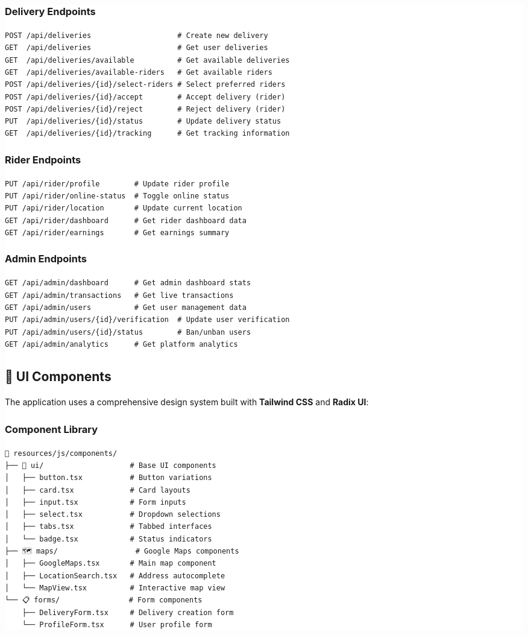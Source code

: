 ### Delivery Endpoints
```http
POST /api/deliveries                    # Create new delivery
GET  /api/deliveries                    # Get user deliveries
GET  /api/deliveries/available          # Get available deliveries
GET  /api/deliveries/available-riders   # Get available riders
POST /api/deliveries/{id}/select-riders # Select preferred riders
POST /api/deliveries/{id}/accept        # Accept delivery (rider)
POST /api/deliveries/{id}/reject        # Reject delivery (rider)
PUT  /api/deliveries/{id}/status        # Update delivery status
GET  /api/deliveries/{id}/tracking      # Get tracking information
```

### Rider Endpoints
```http
PUT /api/rider/profile        # Update rider profile
PUT /api/rider/online-status  # Toggle online status
PUT /api/rider/location       # Update current location
GET /api/rider/dashboard      # Get rider dashboard data
GET /api/rider/earnings       # Get earnings summary
```

### Admin Endpoints
```http
GET /api/admin/dashboard      # Get admin dashboard stats
GET /api/admin/transactions   # Get live transactions
GET /api/admin/users          # Get user management data
PUT /api/admin/users/{id}/verification  # Update user verification
PUT /api/admin/users/{id}/status        # Ban/unban users
GET /api/admin/analytics      # Get platform analytics
```

## 🎨 UI Components

The application uses a comprehensive design system built with **Tailwind CSS** and **Radix UI**:

### Component Library
```
📁 resources/js/components/
├── 🎨 ui/                    # Base UI components
│   ├── button.tsx           # Button variations
│   ├── card.tsx             # Card layouts
│   ├── input.tsx            # Form inputs
│   ├── select.tsx           # Dropdown selections
│   ├── tabs.tsx             # Tabbed interfaces
│   └── badge.tsx            # Status indicators
├── 🗺️ maps/                  # Google Maps components
│   ├── GoogleMaps.tsx       # Main map component
│   ├── LocationSearch.tsx   # Address autocomplete
│   └── MapView.tsx          # Interactive map view
└── 📋 forms/                # Form components
    ├── DeliveryForm.tsx     # Delivery creation form
    └── ProfileForm.tsx      # User profile form
```
